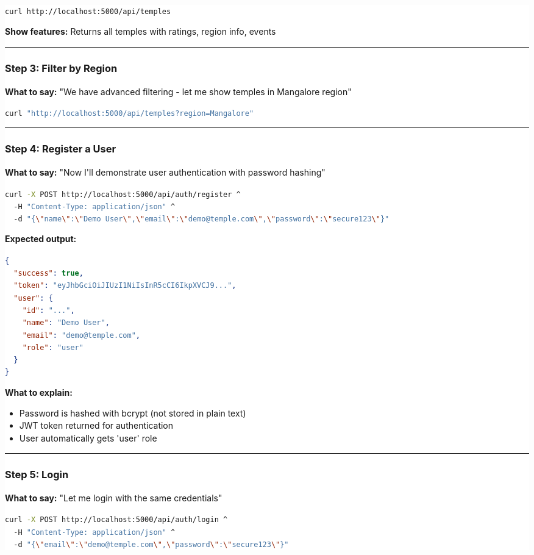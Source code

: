 ```bash
curl http://localhost:5000/api/temples
```

**Show features:** Returns all temples with ratings, region info, events

---

### Step 3: Filter by Region
**What to say:** "We have advanced filtering - let me show temples in Mangalore region"

```bash
curl "http://localhost:5000/api/temples?region=Mangalore"
```

---

### Step 4: Register a User
**What to say:** "Now I'll demonstrate user authentication with password hashing"

```bash
curl -X POST http://localhost:5000/api/auth/register ^
  -H "Content-Type: application/json" ^
  -d "{\"name\":\"Demo User\",\"email\":\"demo@temple.com\",\"password\":\"secure123\"}"
```

**Expected output:**
```json
{
  "success": true,
  "token": "eyJhbGciOiJIUzI1NiIsInR5cCI6IkpXVCJ9...",
  "user": {
    "id": "...",
    "name": "Demo User",
    "email": "demo@temple.com",
    "role": "user"
  }
}
```

**What to explain:** 
- Password is hashed with bcrypt (not stored in plain text)
- JWT token returned for authentication
- User automatically gets 'user' role

---

### Step 5: Login
**What to say:** "Let me login with the same credentials"

```bash
curl -X POST http://localhost:5000/api/auth/login ^
  -H "Content-Type: application/json" ^
  -d "{\"email\":\"demo@temple.com\",\"password\":\"secure123\"}"
```
